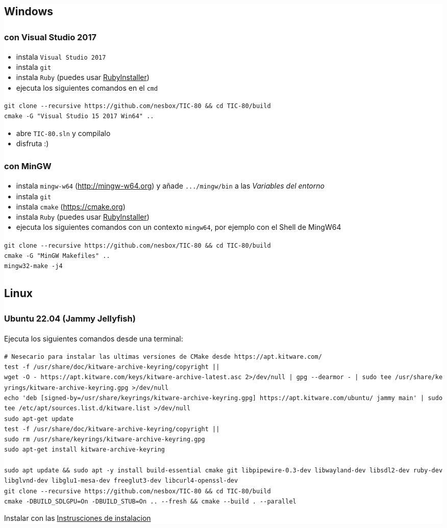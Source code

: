## Windows
### con Visual Studio 2017
- instala `Visual Studio 2017`
- instala `git`
- instala `Ruby` (puedes usar [RubyInstaller](https://rubyinstaller.org/))
- ejecuta los siguientes comandos en el `cmd`
```
git clone --recursive https://github.com/nesbox/TIC-80 && cd TIC-80/build
cmake -G "Visual Studio 15 2017 Win64" ..
```
- abre `TIC-80.sln` y compilalo
- disfruta :)

### con MinGW
- instala `mingw-w64` (http://mingw-w64.org) y añade `.../mingw/bin` a las *Variables del entorno*
- instala `git`
- instala `cmake` (https://cmake.org)
- instala `Ruby` (puedes usar [RubyInstaller](https://rubyinstaller.org/))
- ejecuta los siguientes comandos con un contexto `mingw64`, por ejemplo con el Shell de MingW64
```
git clone --recursive https://github.com/nesbox/TIC-80 && cd TIC-80/build
cmake -G "MinGW Makefiles" ..
mingw32-make -j4
```

## Linux

### Ubuntu 22.04 (Jammy Jellyfish)

Ejecuta los siguientes comandos desde una terminal:

```
# Nesecario para instalar las ultimas versiones de CMake desde https://apt.kitware.com/
test -f /usr/share/doc/kitware-archive-keyring/copyright ||
wget -O - https://apt.kitware.com/keys/kitware-archive-latest.asc 2>/dev/null | gpg --dearmor - | sudo tee /usr/share/keyrings/kitware-archive-keyring.gpg >/dev/null
echo 'deb [signed-by=/usr/share/keyrings/kitware-archive-keyring.gpg] https://apt.kitware.com/ubuntu/ jammy main' | sudo tee /etc/apt/sources.list.d/kitware.list >/dev/null
sudo apt-get update
test -f /usr/share/doc/kitware-archive-keyring/copyright ||
sudo rm /usr/share/keyrings/kitware-archive-keyring.gpg
sudo apt-get install kitware-archive-keyring

sudo apt update && sudo apt -y install build-essential cmake git libpipewire-0.3-dev libwayland-dev libsdl2-dev ruby-dev libglvnd-dev libglu1-mesa-dev freeglut3-dev libcurl4-openssl-dev
git clone --recursive https://github.com/nesbox/TIC-80 && cd TIC-80/build
cmake -DBUILD_SDLGPU=On -DBUILD_STUB=On .. --fresh && cmake --build . --parallel
```

Instalar con las [Instrusciones de instalacion](#instrusciones-de-instalacion)
